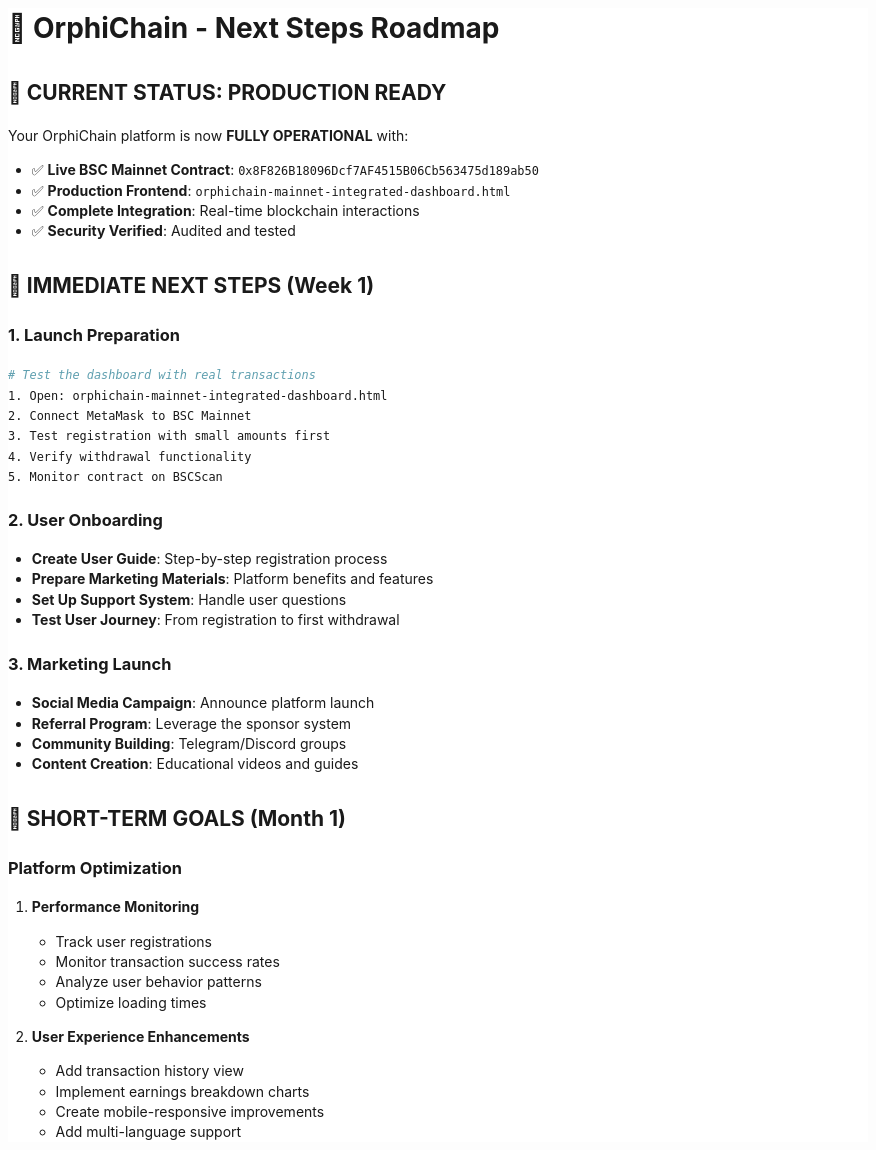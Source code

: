 # 🚀 OrphiChain - Next Steps Roadmap

## 🎉 **CURRENT STATUS: PRODUCTION READY**

Your OrphiChain platform is now **FULLY OPERATIONAL** with:
- ✅ **Live BSC Mainnet Contract**: `0x8F826B18096Dcf7AF4515B06Cb563475d189ab50`
- ✅ **Production Frontend**: `orphichain-mainnet-integrated-dashboard.html`
- ✅ **Complete Integration**: Real-time blockchain interactions
- ✅ **Security Verified**: Audited and tested

## 🎯 **IMMEDIATE NEXT STEPS (Week 1)**

### **1. Launch Preparation**
```bash
# Test the dashboard with real transactions
1. Open: orphichain-mainnet-integrated-dashboard.html
2. Connect MetaMask to BSC Mainnet
3. Test registration with small amounts first
4. Verify withdrawal functionality
5. Monitor contract on BSCScan
```

### **2. User Onboarding**
- **Create User Guide**: Step-by-step registration process
- **Prepare Marketing Materials**: Platform benefits and features
- **Set Up Support System**: Handle user questions
- **Test User Journey**: From registration to first withdrawal

### **3. Marketing Launch**
- **Social Media Campaign**: Announce platform launch
- **Referral Program**: Leverage the sponsor system
- **Community Building**: Telegram/Discord groups
- **Content Creation**: Educational videos and guides

## 🚀 **SHORT-TERM GOALS (Month 1)**

### **Platform Optimization**
1. **Performance Monitoring**
   - Track user registrations
   - Monitor transaction success rates
   - Analyze user behavior patterns
   - Optimize loading times

2. **User Experience Enhancements**
   - Add transaction history view
   - Implement earnings breakdown charts
   - Create mobile-responsive improvements
   - Add multi-language support
